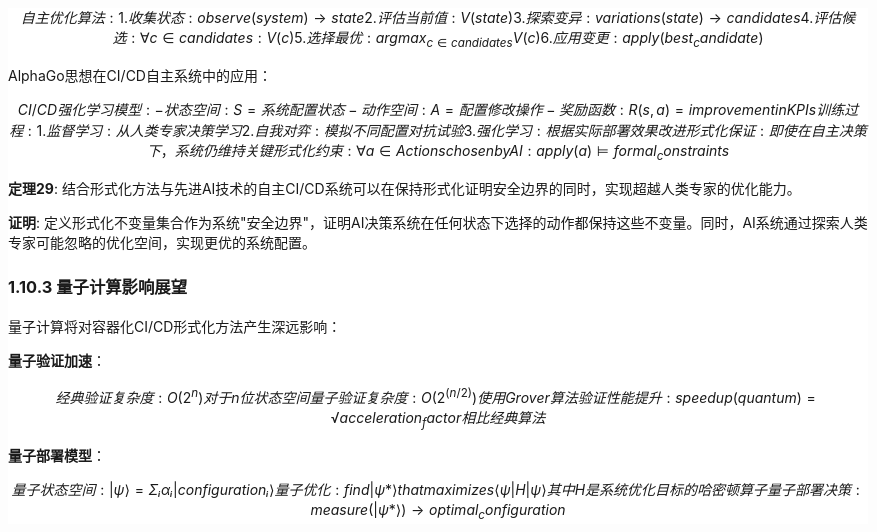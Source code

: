 ```math

自主优化算法:
1. 收集状态: observe(system)→state
2. 评估当前值: V(state)
3. 探索变异: variations(state)→candidates
4. 评估候选: ∀c∈candidates: V(c)
5. 选择最优: argmax_{c∈candidates} V(c)
6. 应用变更: apply(best_candidate)
```

AlphaGo思想在CI/CD自主系统中的应用：

```math
CI/CD强化学习模型:
- 状态空间: S = {系统配置状态}
- 动作空间: A = {配置修改操作}
- 奖励函数: R(s,a) = improvement in KPIs

训练过程:
1. 监督学习: 从人类专家决策学习
2. 自我对弈: 模拟不同配置对抗试验
3. 强化学习: 根据实际部署效果改进

形式化保证:
即使在自主决策下，系统仍维持关键形式化约束:
∀a∈Actions chosen by AI: apply(a) ⊨ formal_constraints
```

**定理29**: 结合形式化方法与先进AI技术的自主CI/CD系统可以在保持形式化证明安全边界的同时，实现超越人类专家的优化能力。

**证明**:
定义形式化不变量集合作为系统"安全边界"，证明AI决策系统在任何状态下选择的动作都保持这些不变量。同时，AI系统通过探索人类专家可能忽略的优化空间，实现更优的系统配置。

### 1.10.3 量子计算影响展望

量子计算将对容器化CI/CD形式化方法产生深远影响：

**量子验证加速**：

```math
经典验证复杂度: O(2^n) 对于n位状态空间
量子验证复杂度: O(2^(n/2)) 使用Grover算法

验证性能提升:
speedup(quantum) = √acceleration_factor 相比经典算法
```

**量子部署模型**：

```math
量子状态空间: |ψ⟩ = Σᵢ αᵢ|configurationᵢ⟩
量子优化: find |ψ*⟩ that maximizes ⟨ψ|H|ψ⟩
其中H是系统优化目标的哈密顿算子

量子部署决策:
measure(|ψ*⟩) → optimal_configuration
```
